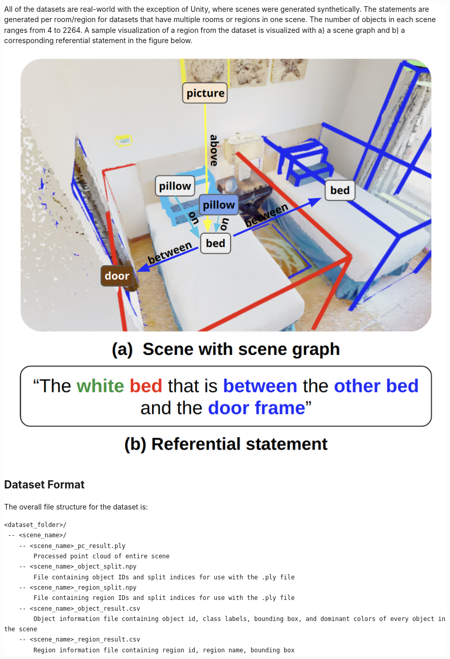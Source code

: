 All of the datasets are real-world with the exception of Unity, where scenes were generated synthetically. The statements are generated per room/region for datasets that have multiple rooms or regions in one scene. The number of objects in each scene ranges from 4 to 2264. A sample visualization of a region from the dataset is visualized with a) a scene graph and b) a corresponding referential statement in the figure below. 

![Alt text](/figures/hm3d_sample_vis.png?raw=true "Sample Data Visualization")

## Dataset Format
The overall file structure for the dataset is:
```
<dataset_folder>/
 -- <scene_name>/
    -- <scene_name>_pc_result.ply
        Processed point cloud of entire scene
    -- <scene_name>_object_split.npy
        File containing object IDs and split indices for use with the .ply file
    -- <scene_name>_region_split.npy
        File containing region IDs and split indices for use with the .ply file
    -- <scene_name>_object_result.csv
        Object information file containing object id, class labels, bounding box, and dominant colors of every object in the scene
    -- <scene_name>_region_result.csv
        Region information file containing region id, region name, bounding box
```